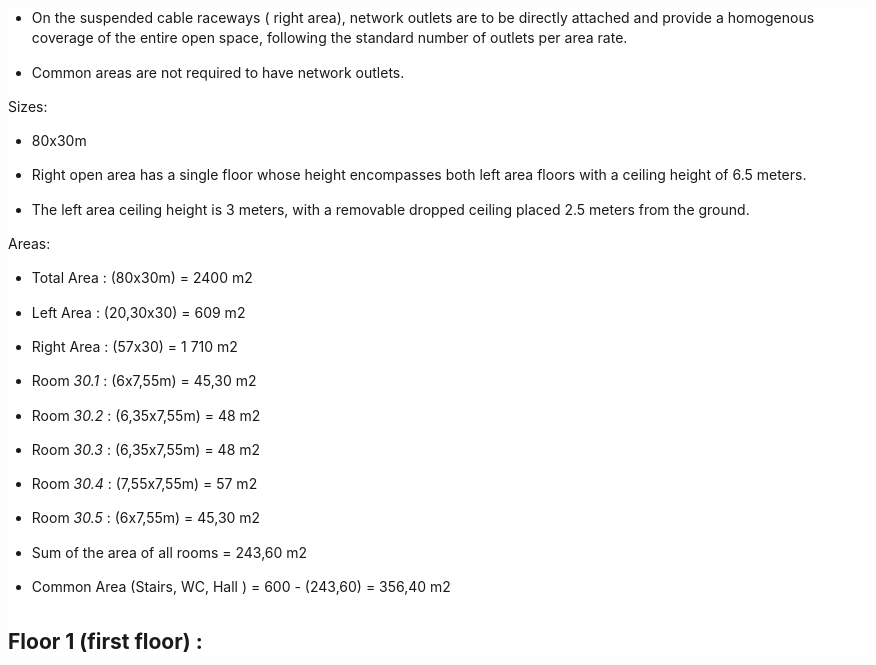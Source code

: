 * On the suspended cable raceways ( right area), network outlets are to be directly attached and provide a homogenous coverage of the entire open space, following the standard number of outlets per area rate.

* Common areas are not required to have network outlets.

Sizes:

* 80x30m

* Right open area has a single floor
whose height encompasses both left area floors with a  ceiling height of 6.5 meters.

* The left area ceiling height is 3 meters, with a
removable dropped ceiling placed 2.5 meters from the ground.

Areas:

* Total Area : (80x30m) = 2400 m2

* Left Area : (20,30x30) = 609 m2

* Right Area : (57x30) = 1 710 m2

* Room *30.1* : (6x7,55m) = 45,30 m2

* Room *30.2* : (6,35x7,55m) = 48 m2

* Room *30.3* : (6,35x7,55m) = 48 m2

* Room *30.4* : (7,55x7,55m) = 57 m2

* Room *30.5* : (6x7,55m) = 45,30 m2

* Sum of the area of ​​all rooms = 243,60 m2

* Common Area (Stairs, WC, Hall ) = 600 - (243,60) = 356,40 m2

## Floor 1 (first floor) : ##
